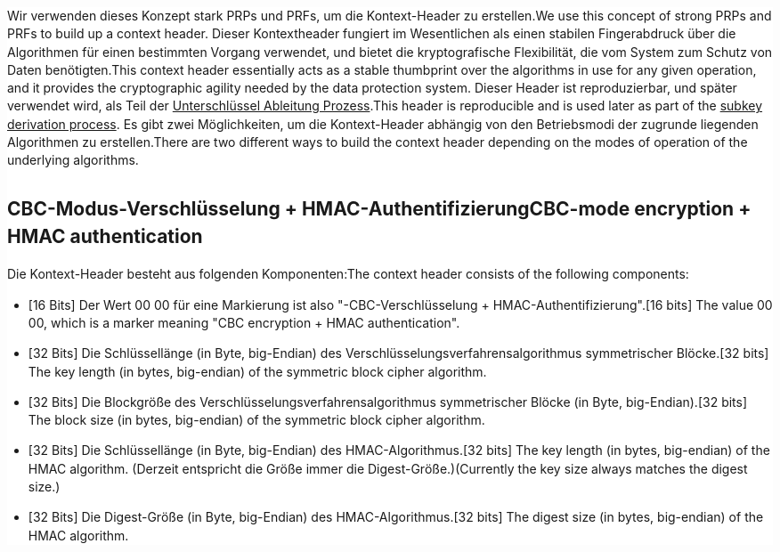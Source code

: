 <span data-ttu-id="1e01c-120">Wir verwenden dieses Konzept stark PRPs und PRFs, um die Kontext-Header zu erstellen.</span><span class="sxs-lookup"><span data-stu-id="1e01c-120">We use this concept of strong PRPs and PRFs to build up a context header.</span></span> <span data-ttu-id="1e01c-121">Dieser Kontextheader fungiert im Wesentlichen als einen stabilen Fingerabdruck über die Algorithmen für einen bestimmten Vorgang verwendet, und bietet die kryptografische Flexibilität, die vom System zum Schutz von Daten benötigten.</span><span class="sxs-lookup"><span data-stu-id="1e01c-121">This context header essentially acts as a stable thumbprint over the algorithms in use for any given operation, and it provides the cryptographic agility needed by the data protection system.</span></span> <span data-ttu-id="1e01c-122">Dieser Header ist reproduzierbar, und später verwendet wird, als Teil der [Unterschlüssel Ableitung Prozess](xref:security/data-protection/implementation/subkeyderivation#data-protection-implementation-subkey-derivation).</span><span class="sxs-lookup"><span data-stu-id="1e01c-122">This header is reproducible and is used later as part of the [subkey derivation process](xref:security/data-protection/implementation/subkeyderivation#data-protection-implementation-subkey-derivation).</span></span> <span data-ttu-id="1e01c-123">Es gibt zwei Möglichkeiten, um die Kontext-Header abhängig von den Betriebsmodi der zugrunde liegenden Algorithmen zu erstellen.</span><span class="sxs-lookup"><span data-stu-id="1e01c-123">There are two different ways to build the context header depending on the modes of operation of the underlying algorithms.</span></span>

## <a name="cbc-mode-encryption--hmac-authentication"></a><span data-ttu-id="1e01c-124">CBC-Modus-Verschlüsselung + HMAC-Authentifizierung</span><span class="sxs-lookup"><span data-stu-id="1e01c-124">CBC-mode encryption + HMAC authentication</span></span>

<a name="data-protection-implementation-context-headers-cbc-components"></a>

<span data-ttu-id="1e01c-125">Die Kontext-Header besteht aus folgenden Komponenten:</span><span class="sxs-lookup"><span data-stu-id="1e01c-125">The context header consists of the following components:</span></span>

* <span data-ttu-id="1e01c-126">[16 Bits] Der Wert 00 00 für eine Markierung ist also "-CBC-Verschlüsselung + HMAC-Authentifizierung".</span><span class="sxs-lookup"><span data-stu-id="1e01c-126">[16 bits] The value 00 00, which is a marker meaning "CBC encryption + HMAC authentication".</span></span>

* <span data-ttu-id="1e01c-127">[32 Bits] Die Schlüssellänge (in Byte, big-Endian) des Verschlüsselungsverfahrensalgorithmus symmetrischer Blöcke.</span><span class="sxs-lookup"><span data-stu-id="1e01c-127">[32 bits] The key length (in bytes, big-endian) of the symmetric block cipher algorithm.</span></span>

* <span data-ttu-id="1e01c-128">[32 Bits] Die Blockgröße des Verschlüsselungsverfahrensalgorithmus symmetrischer Blöcke (in Byte, big-Endian).</span><span class="sxs-lookup"><span data-stu-id="1e01c-128">[32 bits] The block size (in bytes, big-endian) of the symmetric block cipher algorithm.</span></span>

* <span data-ttu-id="1e01c-129">[32 Bits] Die Schlüssellänge (in Byte, big-Endian) des HMAC-Algorithmus.</span><span class="sxs-lookup"><span data-stu-id="1e01c-129">[32 bits] The key length (in bytes, big-endian) of the HMAC algorithm.</span></span> <span data-ttu-id="1e01c-130">(Derzeit entspricht die Größe immer die Digest-Größe.)</span><span class="sxs-lookup"><span data-stu-id="1e01c-130">(Currently the key size always matches the digest size.)</span></span>

* <span data-ttu-id="1e01c-131">[32 Bits] Die Digest-Größe (in Byte, big-Endian) des HMAC-Algorithmus.</span><span class="sxs-lookup"><span data-stu-id="1e01c-131">[32 bits] The digest size (in bytes, big-endian) of the HMAC algorithm.</span></span>
